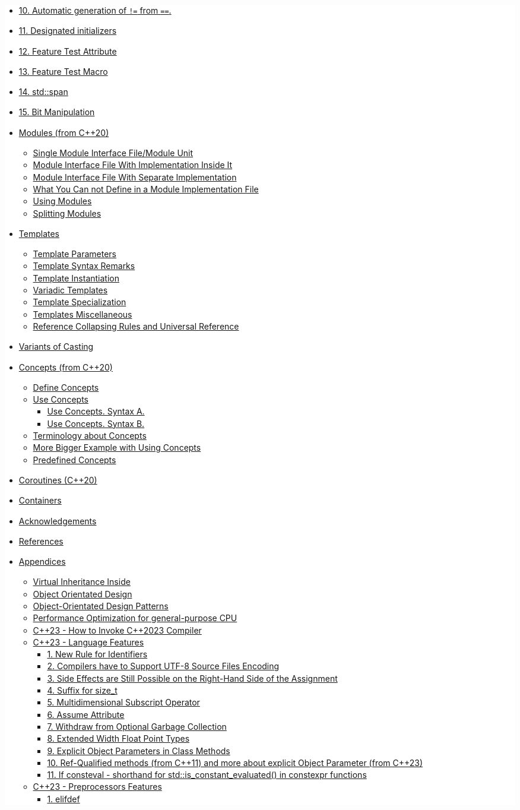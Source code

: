   - [10. Automatic generation of `!=` from `==`.](#10-automatic-generation-of--from-)
  - [11. Designated initializers](#11-designated-initializers)
  - [12. Feature Test Attribute](#12-feature-test-attribute)
  - [13. Feature Test Macro](#13-feature-test-macro)
  - [14. std::span](#14-stdspan)
  - [15. Bit Manipulation](#15-bit-manipulation)
- [Modules (from C++20)](#modules-from-c20)
  - [Single Module Interface File/Module Unit](#single-module-interface-file-module-unit)
  - [Module Interface File With Implementation Inside It](#module-interface-file-with-implementation-inside-it)
  - [Module Interface File With Separate Implementation](#module-interface-file-with-separate-implementation)
  - [What You Can not Define in a Module Implementation File](#what-you-can-not-define-in-a-module-implementation-file)
  - [Using Modules](#using-modules)
  - [Splitting Modules](#splitting-modules)
- [Templates](#templates)
  - [Template Parameters](#template-parameters)
  - [Template Syntax Remarks](#template-syntax-remarks)
  - [Template Instantiation](#template-instantiation)
  - [Variadic Templates](#variadic-templates)
  - [Template Specialization](#template-specialization)
  - [Templates Miscellaneous](#templates-miscellaneous)
  - [Reference Collapsing Rules and Universal Reference](#reference-collapsing-rules-and-universal-reference)
- [Variants of Casting](#variants-of-casting)
- [Concepts (from C++20)](#concepts-from-c20)
  - [Define Concepts](#define-concepts)
  - [Use Concepts](#use-concepts)
    - [Use Concepts. Syntax A.](#use-concepts-syntax-a)
    - [Use Concepts. Syntax B.](#use-concepts-syntax-b)
  - [Terminology about Concepts](#terminology-about-concepts)
  - [More Bigger Example with Using Concepts](#more-bigger-example-with-using-concepts)
  - [Predefined Concepts](#predefined-concepts)
- [Coroutines (C++20)](#coroutines-c20)
- [Containers](#containers)
- [Acknowledgements](#acknowledgements)
- [References](#references)

- [Appendices](#appendices)
  - [Virtual Inheritance Inside](#virtual-inheritance-inside)
  - [Object Orientated Design](#object-orientated-design)
  - [Object-Orientated Design Patterns](#object-orientated-design-patterns)
  - [Performance Optimization for general-purpose CPU](#performance-optimization-for-general-purpose-cpu)
  - [C++23 - How to Invoke C++2023 Compiler](#c23---how-to-invoke-c2023-compiler)
  - [C++23 - Language Features](#c23---language-features)
    - [1. New Rule for Identifiers](#1-new-rule-for-identifiers)
    - [2. Compilers have to Support UTF-8 Source Files Encoding](#2-compilers-have-to-support-utf-8-source-files-encoding)
    - [3. Side Effects are Still Possible on the Right-Hand Side of the Assignment](#3-side-effects-are-still-possible-on-the-right-hand-side-of-the-assignment)
    - [4. Suffix for size_t](#4-suffix-for-size-t)
    - [5. Multidimensional Subscript Operator](#5-multidimensional-subscript-operator)
    - [6. Assume Attribute](#6-assume-attribute)
    - [7. Withdraw from Optional Garbage Collection](#7-withdraw-from-optional-garbage-collection)
    - [8. Extended Width Float Point Types](#8-extended-width-float-point-types)
    - [9. Explicit Object Parameters in Class Methods](#9-explicit-object-parameters-in-class-methods)
    - [10. Ref-Qualified methods (from C++11) and more about explicit Object Parameter (from C++23)](#10-ref-qualified-methods-from-c11-and-more-about-explicit-object-parameter-from-c23)
    - [11. If consteval - shorthand for std::is_constant_evaluated() in constexpr functions](#11-if-consteval---shorthand-for-stdis_constant_evaluated-in-constexpr-functions)
  - [C++23 - Preprocessors Features](#c23---preprocessors-features)
    - [1. elifdef](#1-elifdef)